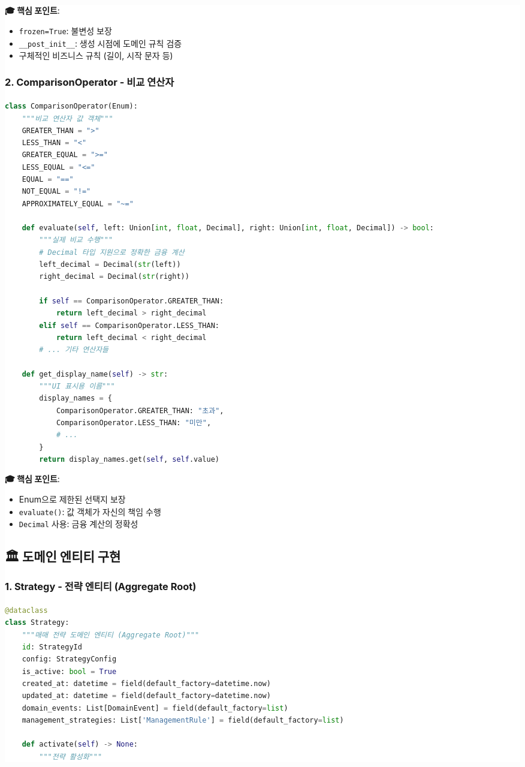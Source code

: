 **🎓 핵심 포인트**:
- `frozen=True`: 불변성 보장
- `__post_init__`: 생성 시점에 도메인 규칙 검증
- 구체적인 비즈니스 규칙 (길이, 시작 문자 등)

### 2. ComparisonOperator - 비교 연산자

```python
class ComparisonOperator(Enum):
    """비교 연산자 값 객체"""
    GREATER_THAN = ">"
    LESS_THAN = "<"
    GREATER_EQUAL = ">="
    LESS_EQUAL = "<="
    EQUAL = "=="
    NOT_EQUAL = "!="
    APPROXIMATELY_EQUAL = "~="

    def evaluate(self, left: Union[int, float, Decimal], right: Union[int, float, Decimal]) -> bool:
        """실제 비교 수행"""
        # Decimal 타입 지원으로 정확한 금융 계산
        left_decimal = Decimal(str(left))
        right_decimal = Decimal(str(right))
        
        if self == ComparisonOperator.GREATER_THAN:
            return left_decimal > right_decimal
        elif self == ComparisonOperator.LESS_THAN:
            return left_decimal < right_decimal
        # ... 기타 연산자들
        
    def get_display_name(self) -> str:
        """UI 표시용 이름"""
        display_names = {
            ComparisonOperator.GREATER_THAN: "초과",
            ComparisonOperator.LESS_THAN: "미만",
            # ...
        }
        return display_names.get(self, self.value)
```

**🎓 핵심 포인트**:
- Enum으로 제한된 선택지 보장
- `evaluate()`: 값 객체가 자신의 책임 수행
- `Decimal` 사용: 금융 계산의 정확성

## 🏛️ 도메인 엔티티 구현

### 1. Strategy - 전략 엔티티 (Aggregate Root)

```python
@dataclass
class Strategy:
    """매매 전략 도메인 엔티티 (Aggregate Root)"""
    id: StrategyId
    config: StrategyConfig
    is_active: bool = True
    created_at: datetime = field(default_factory=datetime.now)
    updated_at: datetime = field(default_factory=datetime.now)
    domain_events: List[DomainEvent] = field(default_factory=list)
    management_strategies: List['ManagementRule'] = field(default_factory=list)

    def activate(self) -> None:
        """전략 활성화"""
```
